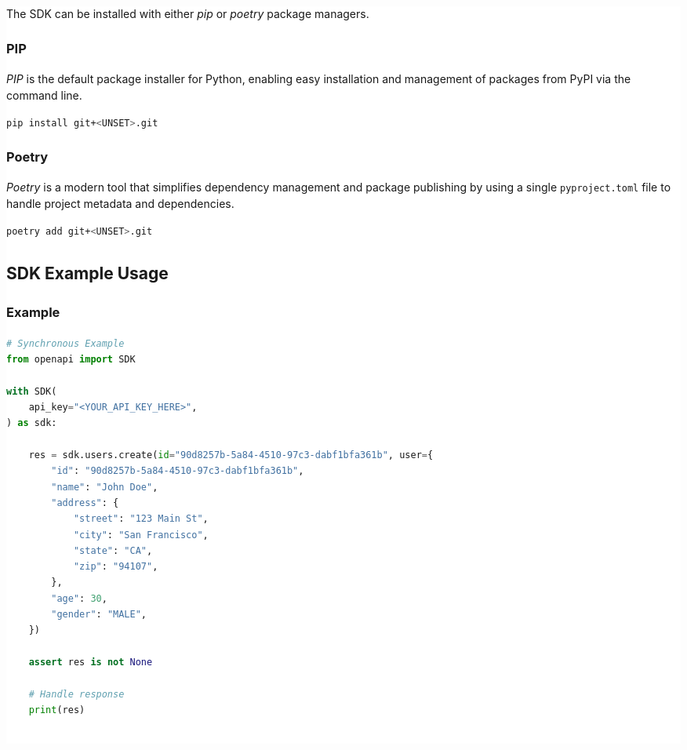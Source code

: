 The SDK can be installed with either *pip* or *poetry* package managers.

### PIP

*PIP* is the default package installer for Python, enabling easy installation and management of packages from PyPI via the command line.

```bash
pip install git+<UNSET>.git
```

### Poetry

*Poetry* is a modern tool that simplifies dependency management and package publishing by using a single `pyproject.toml` file to handle project metadata and dependencies.

```bash
poetry add git+<UNSET>.git
```



## SDK Example Usage

### Example

```python
# Synchronous Example
from openapi import SDK

with SDK(
    api_key="<YOUR_API_KEY_HERE>",
) as sdk:

    res = sdk.users.create(id="90d8257b-5a84-4510-97c3-dabf1bfa361b", user={
        "id": "90d8257b-5a84-4510-97c3-dabf1bfa361b",
        "name": "John Doe",
        "address": {
            "street": "123 Main St",
            "city": "San Francisco",
            "state": "CA",
            "zip": "94107",
        },
        "age": 30,
        "gender": "MALE",
    })

    assert res is not None

    # Handle response
    print(res)
```

</br>
